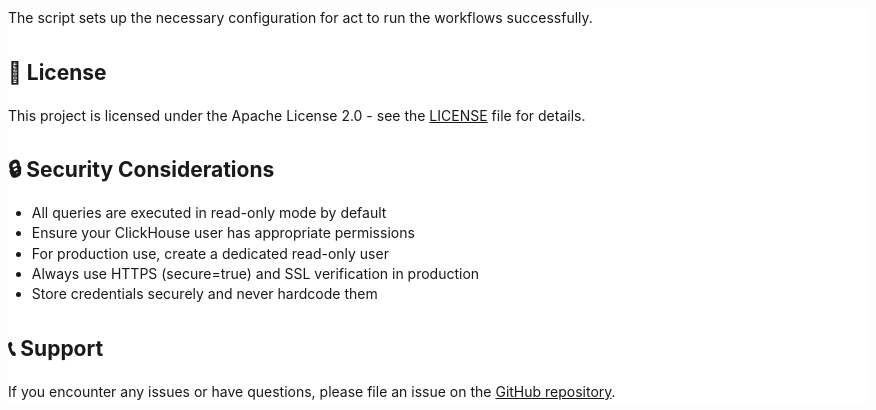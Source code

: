 The script sets up the necessary configuration for act to run the workflows successfully.

## 📄 License

This project is licensed under the Apache License 2.0 - see the [LICENSE](LICENSE) file for details.

## 🔒 Security Considerations

- All queries are executed in read-only mode by default
- Ensure your ClickHouse user has appropriate permissions
- For production use, create a dedicated read-only user
- Always use HTTPS (secure=true) and SSL verification in production
- Store credentials securely and never hardcode them

## 📞 Support

If you encounter any issues or have questions, please file an issue on the [GitHub repository](https://github.com/maruthiprithivi/agent_zero/issues).
